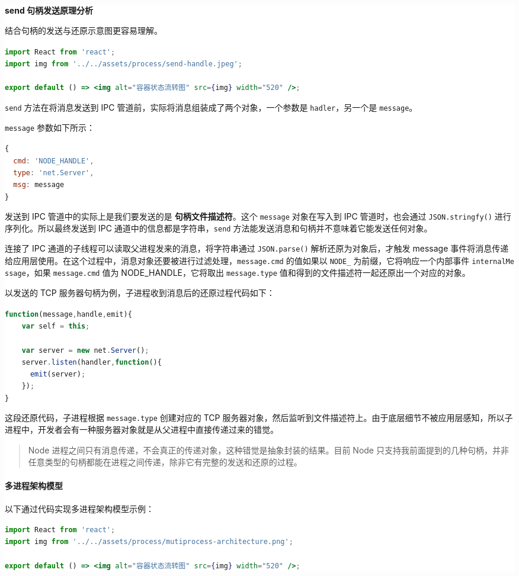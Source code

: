 **send 句柄发送原理分析**

结合句柄的发送与还原示意图更容易理解。

```jsx | inline
import React from 'react';
import img from '../../assets/process/send-handle.jpeg';

export default () => <img alt="容器状态流转图" src={img} width="520" />;
```

`send` 方法在将消息发送到 IPC 管道前，实际将消息组装成了两个对象，一个参数是 `hadler`，另一个是 `message`。

`message` 参数如下所示：

```js
{
  cmd: 'NODE_HANDLE',
  type: 'net.Server',
  msg: message
}
```

发送到 IPC 管道中的实际上是我们要发送的是 **句柄文件描述符**。这个 `message` 对象在写入到 IPC 管道时，也会通过 `JSON.stringfy()` 进行序列化。所以最终发送到 IPC 通道中的信息都是字符串，`send` 方法能发送消息和句柄并不意味着它能发送任何对象。

连接了 IPC 通道的子线程可以读取父进程发来的消息，将字符串通过 `JSON.parse()` 解析还原为对象后，才触发 message 事件将消息传递给应用层使用。在这个过程中，消息对象还要被进行过滤处理，`message.cmd` 的值如果以 `NODE_` 为前缀，它将响应一个内部事件 `internalMessage`，如果 `message.cmd` 值为 NODE_HANDLE，它将取出 `message.type` 值和得到的文件描述符一起还原出一个对应的对象。

以发送的 TCP 服务器句柄为例，子进程收到消息后的还原过程代码如下：

```js
function(message,handle,emit){
    var self = this;

    var server = new net.Server();
    server.listen(handler,function(){
      emit(server);
    });
}
```

这段还原代码，子进程根据 `message.type` 创建对应的 TCP 服务器对象，然后监听到文件描述符上。由于底层细节不被应用层感知，所以子进程中，开发者会有一种服务器对象就是从父进程中直接传递过来的错觉。

> Node 进程之间只有消息传递，不会真正的传递对象，这种错觉是抽象封装的结果。目前 Node 只支持我前面提到的几种句柄，并非任意类型的句柄都能在进程之间传递，除非它有完整的发送和还原的过程。

#### 多进程架构模型

以下通过代码实现多进程架构模型示例：

```jsx | inline
import React from 'react';
import img from '../../assets/process/mutiprocess-architecture.png';

export default () => <img alt="容器状态流转图" src={img} width="520" />;
```

